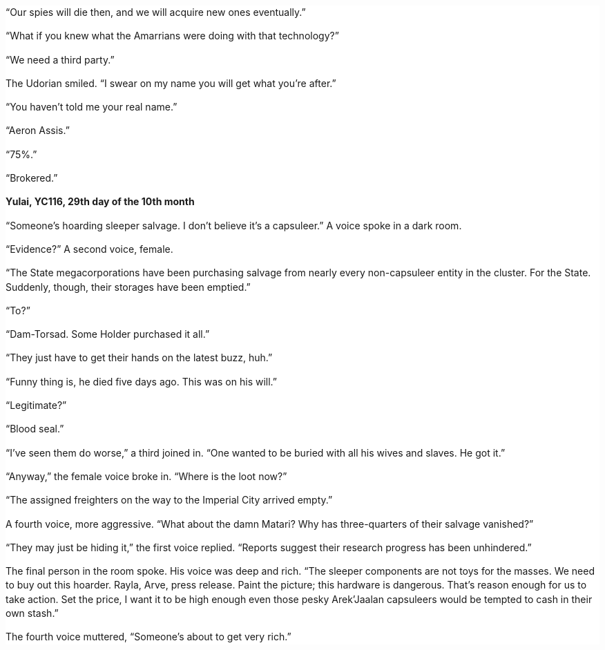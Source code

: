 “Our spies will die then, and we will acquire new ones eventually.”

“What if you knew what the Amarrians were doing with that technology?”

“We need a third party.”

The Udorian smiled. “I swear on my name you will get what you’re after.”

“You haven’t told me your real name.”

“Aeron Assis.”

“75%.”

“Brokered.”

**Yulai, YC116, 29th day of the 10th month**

“Someone’s hoarding sleeper salvage. I don’t believe it’s a capsuleer.” A voice spoke in a dark room.

“Evidence?” A second voice, female.

“The State megacorporations have been purchasing salvage from nearly every non-capsuleer entity in the cluster. For the State. Suddenly, though, their storages have been emptied.”

“To?”

“Dam-Torsad. Some Holder purchased it all.”

“They just have to get their hands on the latest buzz, huh.”

“Funny thing is, he died five days ago. This was on his will.”

“Legitimate?”

“Blood seal.”

“I’ve seen them do worse,” a third joined in. “One wanted to be buried with all his wives and slaves. He got it.”

“Anyway,” the female voice broke in. “Where is the loot now?”

“The assigned freighters on the way to the Imperial City arrived empty.”

A fourth voice, more aggressive. “What about the damn Matari? Why has three-quarters of their salvage vanished?”

“They may just be hiding it,” the first voice replied. “Reports suggest their research progress has been unhindered.”

The final person in the room spoke. His voice was deep and rich. “The sleeper components are not toys for the masses. We need to buy out this hoarder. Rayla, Arve, press release. Paint the picture; this hardware is dangerous. That’s reason enough for us to take action. Set the price, I want it to be high enough even those pesky Arek’Jaalan capsuleers would be tempted to cash in their own stash.”

The fourth voice muttered, “Someone’s about to get very rich.”